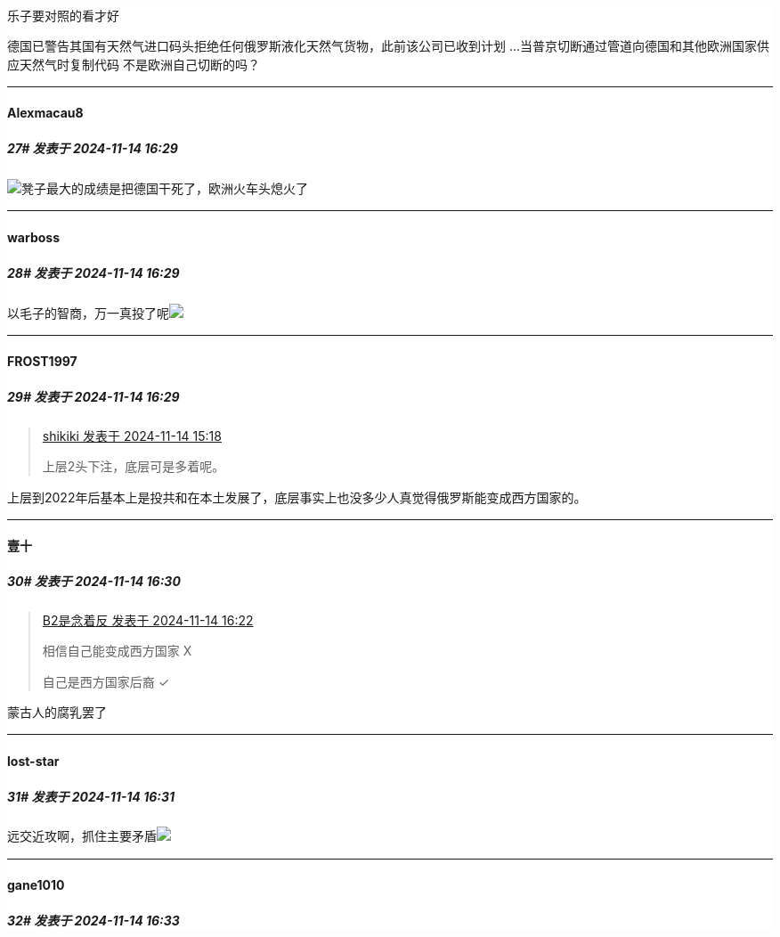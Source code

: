 乐子要对照的看才好

德国已警告其国有天然气进口码头拒绝任何俄罗斯液化天然气货物，此前该公司已收到计划 ...</blockquote>当普京切断通过管道向德国和其他欧洲国家供应天然气时复制代码
不是欧洲自己切断的吗？

*****

####  Alexmacau8  
##### 27#       发表于 2024-11-14 16:29

<img src="https://static.saraba1st.com/image/smiley/face2017/067.png" referrerpolicy="no-referrer">凳子最大的成绩是把德国干死了，欧洲火车头熄火了

*****

####  warboss  
##### 28#       发表于 2024-11-14 16:29

以毛子的智商，万一真投了呢<img src="https://static.saraba1st.com/image/smiley/face2017/049.png" referrerpolicy="no-referrer">

*****

####  FROST1997  
##### 29#       发表于 2024-11-14 16:29

<blockquote><a href="httphttps://bbs.saraba1st.com/2b/forum.php?mod=redirect&amp;goto=findpost&amp;pid=66695617&amp;ptid=2206869" target="_blank">shikiki 发表于 2024-11-14 15:18</a>

上层2头下注，底层可是多着呢。</blockquote>
上层到2022年后基本上是投共和在本土发展了，底层事实上也没多少人真觉得俄罗斯能变成西方国家的。

*****

####  壹十  
##### 30#       发表于 2024-11-14 16:30

<blockquote><a href="httphttps://bbs.saraba1st.com/2b/forum.php?mod=redirect&amp;goto=findpost&amp;pid=66696084&amp;ptid=2206869" target="_blank">B2是念着反 发表于 2024-11-14 16:22</a>

相信自己能变成西方国家 X

自己是西方国家后裔 ✓</blockquote>
蒙古人的腐乳罢了

*****

####  lost-star  
##### 31#       发表于 2024-11-14 16:31

远交近攻啊，抓住主要矛盾<img src="https://static.saraba1st.com/image/smiley/face2017/067.png" referrerpolicy="no-referrer">

*****

####  gane1010  
##### 32#       发表于 2024-11-14 16:33
